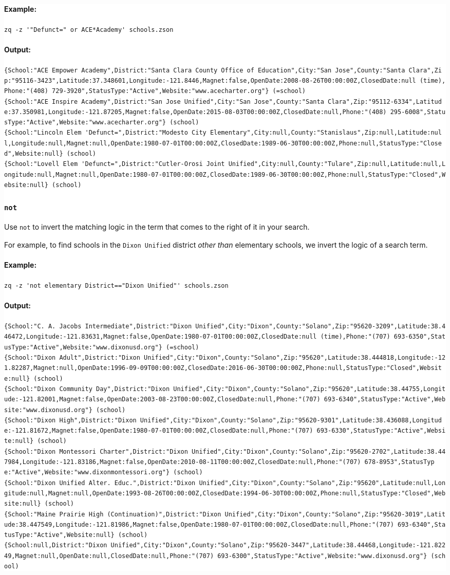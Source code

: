 #### Example:
```mdtest-command zed-sample-data/edu/zson
zq -z '"Defunct=" or ACE*Academy' schools.zson
```

#### Output:

```mdtest-output
{School:"ACE Empower Academy",District:"Santa Clara County Office of Education",City:"San Jose",County:"Santa Clara",Zip:"95116-3423",Latitude:37.348601,Longitude:-121.8446,Magnet:false,OpenDate:2008-08-26T00:00:00Z,ClosedDate:null (time),Phone:"(408) 729-3920",StatusType:"Active",Website:"www.acecharter.org"} (=school)
{School:"ACE Inspire Academy",District:"San Jose Unified",City:"San Jose",County:"Santa Clara",Zip:"95112-6334",Latitude:37.350981,Longitude:-121.87205,Magnet:false,OpenDate:2015-08-03T00:00:00Z,ClosedDate:null,Phone:"(408) 295-6008",StatusType:"Active",Website:"www.acecharter.org"} (school)
{School:"Lincoln Elem 'Defunct=",District:"Modesto City Elementary",City:null,County:"Stanislaus",Zip:null,Latitude:null,Longitude:null,Magnet:null,OpenDate:1980-07-01T00:00:00Z,ClosedDate:1989-06-30T00:00:00Z,Phone:null,StatusType:"Closed",Website:null} (school)
{School:"Lovell Elem 'Defunct=",District:"Cutler-Orosi Joint Unified",City:null,County:"Tulare",Zip:null,Latitude:null,Longitude:null,Magnet:null,OpenDate:1980-07-01T00:00:00Z,ClosedDate:1989-06-30T00:00:00Z,Phone:null,StatusType:"Closed",Website:null} (school)
```

### `not`

Use `not` to invert the matching logic in the term that comes to the right of
it in your search.

For example, to find schools in the `Dixon Unified` district _other than_
elementary schools, we invert the logic of a search term.

#### Example:
```mdtest-command zed-sample-data/edu/zson
zq -z 'not elementary District=="Dixon Unified"' schools.zson
```

#### Output:

```mdtest-output head
{School:"C. A. Jacobs Intermediate",District:"Dixon Unified",City:"Dixon",County:"Solano",Zip:"95620-3209",Latitude:38.446472,Longitude:-121.83631,Magnet:false,OpenDate:1980-07-01T00:00:00Z,ClosedDate:null (time),Phone:"(707) 693-6350",StatusType:"Active",Website:"www.dixonusd.org"} (=school)
{School:"Dixon Adult",District:"Dixon Unified",City:"Dixon",County:"Solano",Zip:"95620",Latitude:38.444818,Longitude:-121.82287,Magnet:null,OpenDate:1996-09-09T00:00:00Z,ClosedDate:2016-06-30T00:00:00Z,Phone:null,StatusType:"Closed",Website:null} (school)
{School:"Dixon Community Day",District:"Dixon Unified",City:"Dixon",County:"Solano",Zip:"95620",Latitude:38.44755,Longitude:-121.82001,Magnet:false,OpenDate:2003-08-23T00:00:00Z,ClosedDate:null,Phone:"(707) 693-6340",StatusType:"Active",Website:"www.dixonusd.org"} (school)
{School:"Dixon High",District:"Dixon Unified",City:"Dixon",County:"Solano",Zip:"95620-9301",Latitude:38.436088,Longitude:-121.81672,Magnet:false,OpenDate:1980-07-01T00:00:00Z,ClosedDate:null,Phone:"(707) 693-6330",StatusType:"Active",Website:null} (school)
{School:"Dixon Montessori Charter",District:"Dixon Unified",City:"Dixon",County:"Solano",Zip:"95620-2702",Latitude:38.447984,Longitude:-121.83186,Magnet:false,OpenDate:2010-08-11T00:00:00Z,ClosedDate:null,Phone:"(707) 678-8953",StatusType:"Active",Website:"www.dixonmontessori.org"} (school)
{School:"Dixon Unified Alter. Educ.",District:"Dixon Unified",City:"Dixon",County:"Solano",Zip:"95620",Latitude:null,Longitude:null,Magnet:null,OpenDate:1993-08-26T00:00:00Z,ClosedDate:1994-06-30T00:00:00Z,Phone:null,StatusType:"Closed",Website:null} (school)
{School:"Maine Prairie High (Continuation)",District:"Dixon Unified",City:"Dixon",County:"Solano",Zip:"95620-3019",Latitude:38.447549,Longitude:-121.81986,Magnet:false,OpenDate:1980-07-01T00:00:00Z,ClosedDate:null,Phone:"(707) 693-6340",StatusType:"Active",Website:null} (school)
{School:null,District:"Dixon Unified",City:"Dixon",County:"Solano",Zip:"95620-3447",Latitude:38.44468,Longitude:-121.82249,Magnet:null,OpenDate:null,ClosedDate:null,Phone:"(707) 693-6300",StatusType:"Active",Website:"www.dixonusd.org"} (school)
```
